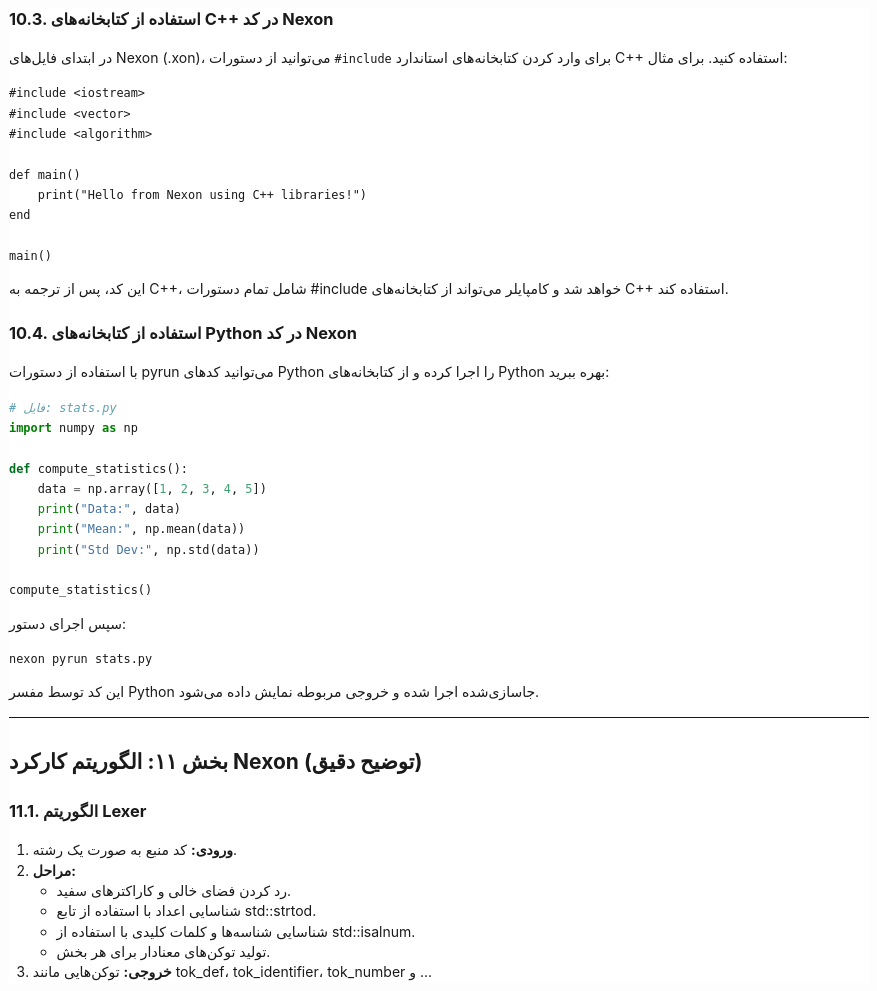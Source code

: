 ### 10.3. استفاده از کتابخانه‌های C++ در کد Nexon
در ابتدای فایل‌های Nexon (.xon)، می‌توانید از دستورات `#include` برای وارد کردن کتابخانه‌های استاندارد C++ استفاده کنید. برای مثال:
```xon
#include <iostream>
#include <vector>
#include <algorithm>

def main()
    print("Hello from Nexon using C++ libraries!")
end

main()
```
این کد، پس از ترجمه به C++، شامل تمام دستورات #include خواهد شد و کامپایلر می‌تواند از کتابخانه‌های C++ استفاده کند.

### 10.4. استفاده از کتابخانه‌های Python در کد Nexon
با استفاده از دستورات pyrun می‌توانید کدهای Python را اجرا کرده و از کتابخانه‌های Python بهره ببرید:
```python
# فایل: stats.py
import numpy as np

def compute_statistics():
    data = np.array([1, 2, 3, 4, 5])
    print("Data:", data)
    print("Mean:", np.mean(data))
    print("Std Dev:", np.std(data))

compute_statistics()
```
سپس اجرای دستور:
```bash
nexon pyrun stats.py
```
این کد توسط مفسر Python جاسازی‌شده اجرا شده و خروجی مربوطه نمایش داده می‌شود.

---

## بخش ۱۱: الگوریتم کارکرد Nexon (توضیح دقیق)

### 11.1. الگوریتم Lexer
1. **ورودی:** کد منبع به صورت یک رشته.
2. **مراحل:**  
   - رد کردن فضای خالی و کاراکترهای سفید.
   - شناسایی اعداد با استفاده از تابع std::strtod.
   - شناسایی شناسه‌ها و کلمات کلیدی با استفاده از std::isalnum.
   - تولید توکن‌های معنادار برای هر بخش.
3. **خروجی:** توکن‌هایی مانند tok_def، tok_identifier، tok_number و ...
